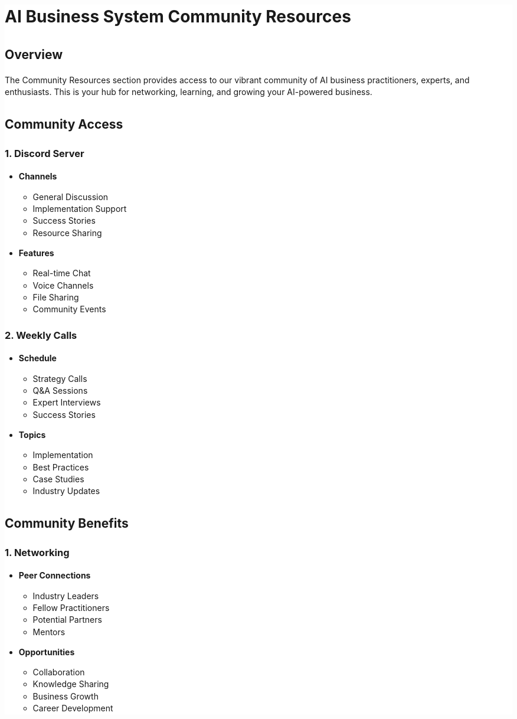 # AI Business System Community Resources

## Overview
The Community Resources section provides access to our vibrant community of AI business practitioners, experts, and enthusiasts. This is your hub for networking, learning, and growing your AI-powered business.

## Community Access

### 1. Discord Server
- **Channels**
  - General Discussion
  - Implementation Support
  - Success Stories
  - Resource Sharing

- **Features**
  - Real-time Chat
  - Voice Channels
  - File Sharing
  - Community Events

### 2. Weekly Calls
- **Schedule**
  - Strategy Calls
  - Q&A Sessions
  - Expert Interviews
  - Success Stories

- **Topics**
  - Implementation
  - Best Practices
  - Case Studies
  - Industry Updates

## Community Benefits

### 1. Networking
- **Peer Connections**
  - Industry Leaders
  - Fellow Practitioners
  - Potential Partners
  - Mentors

- **Opportunities**
  - Collaboration
  - Knowledge Sharing
  - Business Growth
  - Career Development
